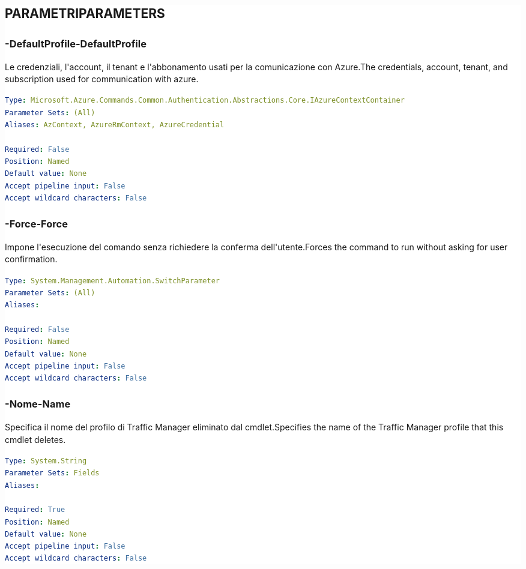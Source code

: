 ## <span data-ttu-id="8a6a6-121">PARAMETRI</span><span class="sxs-lookup"><span data-stu-id="8a6a6-121">PARAMETERS</span></span>

### <span data-ttu-id="8a6a6-122">-DefaultProfile</span><span class="sxs-lookup"><span data-stu-id="8a6a6-122">-DefaultProfile</span></span>
<span data-ttu-id="8a6a6-123">Le credenziali, l'account, il tenant e l'abbonamento usati per la comunicazione con Azure.</span><span class="sxs-lookup"><span data-stu-id="8a6a6-123">The credentials, account, tenant, and subscription used for communication with azure.</span></span>

```yaml
Type: Microsoft.Azure.Commands.Common.Authentication.Abstractions.Core.IAzureContextContainer
Parameter Sets: (All)
Aliases: AzContext, AzureRmContext, AzureCredential

Required: False
Position: Named
Default value: None
Accept pipeline input: False
Accept wildcard characters: False
```

### <span data-ttu-id="8a6a6-124">-Force</span><span class="sxs-lookup"><span data-stu-id="8a6a6-124">-Force</span></span>
<span data-ttu-id="8a6a6-125">Impone l'esecuzione del comando senza richiedere la conferma dell'utente.</span><span class="sxs-lookup"><span data-stu-id="8a6a6-125">Forces the command to run without asking for user confirmation.</span></span>

```yaml
Type: System.Management.Automation.SwitchParameter
Parameter Sets: (All)
Aliases:

Required: False
Position: Named
Default value: None
Accept pipeline input: False
Accept wildcard characters: False
```

### <span data-ttu-id="8a6a6-126">-Nome</span><span class="sxs-lookup"><span data-stu-id="8a6a6-126">-Name</span></span>
<span data-ttu-id="8a6a6-127">Specifica il nome del profilo di Traffic Manager eliminato dal cmdlet.</span><span class="sxs-lookup"><span data-stu-id="8a6a6-127">Specifies the name of the Traffic Manager profile that this cmdlet deletes.</span></span>

```yaml
Type: System.String
Parameter Sets: Fields
Aliases:

Required: True
Position: Named
Default value: None
Accept pipeline input: False
Accept wildcard characters: False
```
